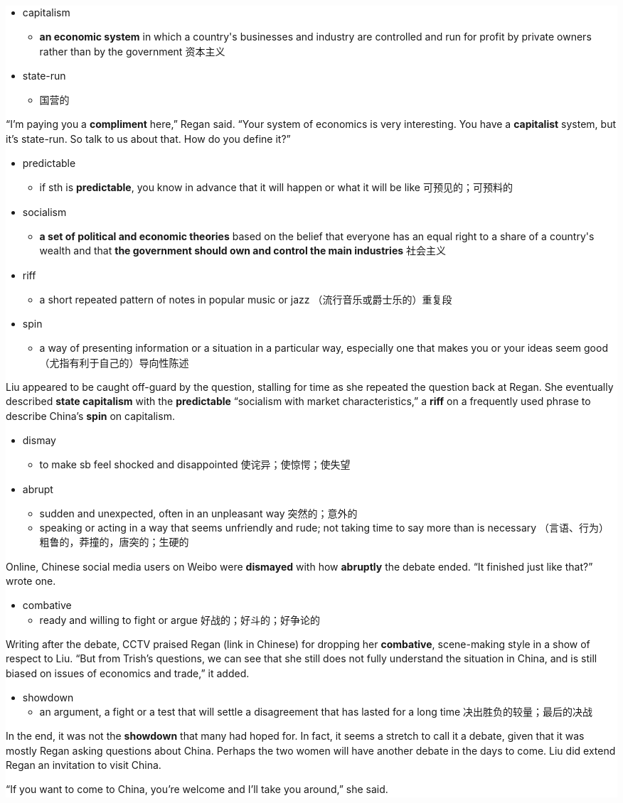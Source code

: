 - capitalism
  - **an economic system** in which a country's businesses and industry are controlled and run for profit by private owners rather than by the government 资本主义

- state-run
  - 国营的

“I’m paying you a **compliment** here,” Regan said. “Your system of economics is very interesting. You have a **capitalist** system, but it’s state-run. So talk to us about that. How do you define it?”

- predictable
  - if sth is **predictable**, you know in advance that it will happen or what it will be like 可预见的；可预料的

- socialism
  - **a set of political and economic theories** based on the belief that everyone has an equal right to a share of a country's wealth and that **the government should own and control the main industries** 社会主义

- riff
  - a short repeated pattern of notes in popular music or jazz （流行音乐或爵士乐的）重复段

- spin
  - a way of presenting information or a situation in a particular way, especially one that makes you or your ideas seem good （尤指有利于自己的）导向性陈述

Liu appeared to be caught off-guard by the question, stalling for time as she repeated the question back at Regan. She eventually described **state capitalism** with the **predictable** “socialism with market characteristics,” a **riff** on a frequently used phrase to describe China’s **spin** on capitalism.

- dismay
  - to make sb feel shocked and disappointed 使诧异；使惊愕；使失望

- abrupt
  - sudden and unexpected, often in an unpleasant way 突然的；意外的
  - speaking or acting in a way that seems unfriendly and rude; not taking time to say more than is necessary （言语、行为）粗鲁的，莽撞的，唐突的；生硬的

Online, Chinese social media users on Weibo were **dismayed** with how **abruptly** the debate ended. “It finished just like that?” wrote one.

- combative
  - ready and willing to fight or argue 好战的；好斗的；好争论的

Writing after the debate, CCTV praised Regan (link in Chinese) for dropping her **combative**, scene-making style in a show of respect to Liu. “But from Trish’s questions, we can see that she still does not fully understand the situation in China, and is still biased on issues of economics and trade,” it added.

- showdown
  - an argument, a fight or a test that will settle a disagreement that has lasted for a long time 决出胜负的较量；最后的决战

In the end, it was not the **showdown** that many had hoped for. In fact, it seems a stretch to call it a debate, given that it was mostly Regan asking questions about China. Perhaps the two women will have another debate in the days to come. Liu did extend Regan an invitation to visit China.

“If you want to come to China, you’re welcome and I’ll take you around,” she said.

